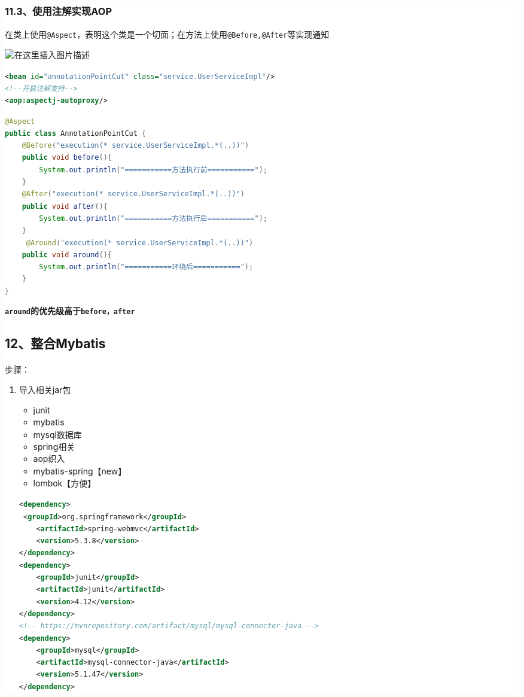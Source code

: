 ### 11.3、使用注解实现AOP

在类上使用`@Aspect`，表明这个类是一个切面；在方法上使用`@Before,@After`等实现通知

![在这里插入图片描述](https://img-blog.csdnimg.cn/20200602181932404.png)

```xml
<bean id="annotationPointCut" class="service.UserServiceImpl"/>
<!--开启注解支持-->
<aop:aspectj-autoproxy/>
```

```java
@Aspect
public class AnnotationPointCut {
    @Before("execution(* service.UserServiceImpl.*(..))")
    public void before(){
        System.out.println("===========方法执行前===========");
    }
    @After("execution(* service.UserServiceImpl.*(..))")
    public void after(){
        System.out.println("===========方法执行后===========");
    }
     @Around("execution(* service.UserServiceImpl.*(..))")
    public void around(){
        System.out.println("===========环绕后===========");
    }
}
```



**`around`的优先级高于`before，after`**





## 12、整合Mybatis

步骤：

1. 导入相关jar包

   - junit
   - mybatis
   - mysql数据库
   - spring相关
   - aop织入
   - mybatis-spring【new】
   - lombok【方便】

   ```xml
   <dependency>
   	<groupId>org.springframework</groupId>
       <artifactId>spring-webmvc</artifactId>
       <version>5.3.8</version>
   </dependency>
   <dependency>
       <groupId>junit</groupId>
       <artifactId>junit</artifactId>
       <version>4.12</version>
   </dependency>
   <!-- https://mvnrepository.com/artifact/mysql/mysql-connector-java -->
   <dependency>
       <groupId>mysql</groupId>
       <artifactId>mysql-connector-java</artifactId>
       <version>5.1.47</version>
   </dependency>
   ```